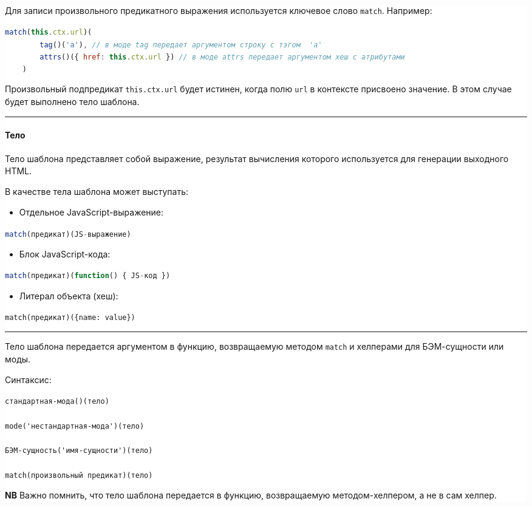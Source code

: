 
Для записи произвольного предикатного выражения используется ключевое слово `match`. Например:

```js
match(this.ctx.url)(
        tag()('a'), // в моде tag передает аргументом строку с тэгом  'a' 
        attrs()({ href: this.ctx.url }) // в моде attrs передает аргументом хеш с атрибутами
    )
```

Произвольный подпредикат `this.ctx.url` будет истинен, когда полю `url` в контексте присвоено значение. В этом случае будет выполнено тело шаблона.
***

<a name="body"></a>

#### Тело

Тело шаблона представляет собой выражение, результат вычисления которого используется для генерации выходного HTML.


В качестве тела шаблона может выступать:

* Отдельное JavaScript-выражение:

```js
match(предикат)(JS-выражение)
```

* Блок JavaScript-кода:
```js
match(предикат)(function() { JS-код })
```
* Литерал объекта (хеш):

```
match(предикат)({name: value})
```

***

Тело шаблона передается аргументом в функцию, возвращаемую методом `match` и хелперами для БЭМ-сущности или моды.


Синтаксис:

```
стандартная-мода()(тело)

mode('нестандартная-мода')(тело)

БЭМ-сущность('имя-сущности')(тело)

match(произвольный предикат)(тело)
```


**NB**  Важно помнить, что тело шаблона передается в функцию, возвращаемую методом-хелпером, а не в сам хелпер. 
